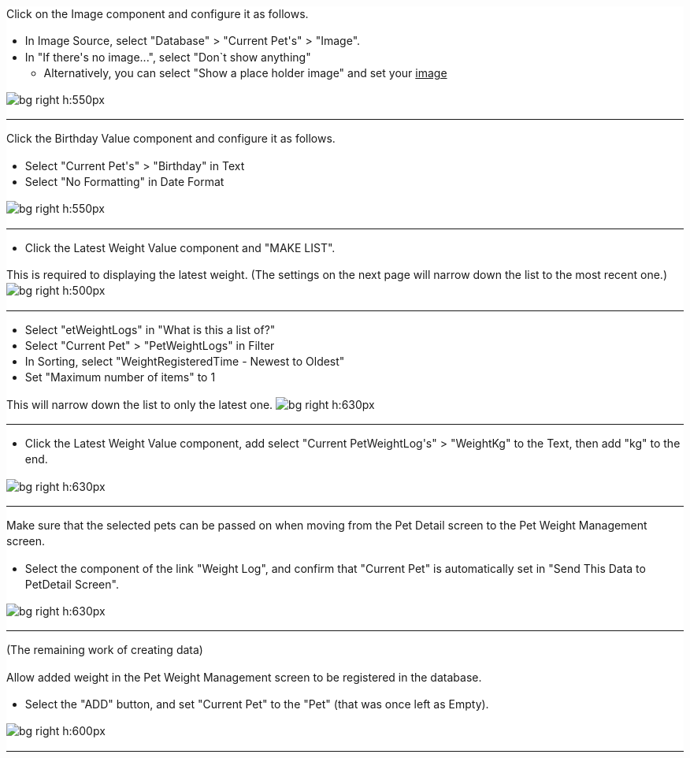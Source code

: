 Click on the Image component and configure it as follows.
- In Image Source, select "Database" > "Current Pet's" > "Image".
- In "If there's no image...", select "Don`t show anything"
  - Alternatively, you can select "Show a place holder image" and set your [image](https://www.silhouette-ac.com/category.html?ct=3&sw=%E5%8B%95%E7%89%A9)
  
![bg right h:550px](images/2021-11-04-02-34-00.png)

---
Click the Birthday Value component and configure it as follows.
- Select "Current Pet's" > "Birthday" in Text
- Select "No Formatting" in Date Format

![bg right h:550px](images/2021-11-04-02-40-03.png)

---
- Click the Latest Weight Value component and "MAKE LIST".

This is required to displaying the latest weight.
(The settings on the next page will narrow down the list to the most recent one.)
![bg right h:500px](images/2021-11-04-02-44-19.png)

---
- Select "etWeightLogs" in "What is this a list of?"
- Select "Current Pet" > "PetWeightLogs" in Filter
- In Sorting, select "WeightRegisteredTime - Newest to Oldest"
- Set "Maximum number of items" to 1

This will narrow down the list to only the latest one.
![bg right h:630px](images/2021-11-04-03-11-59.png)

---
- Click the Latest Weight Value component, add select "Current PetWeightLog's" > "WeightKg" to the Text, then add "kg" to the end.

![bg right h:630px](images/2021-11-05-18-13-36.png)

---
Make sure that the selected pets can be passed on when moving from the Pet Detail screen to the Pet Weight Management screen.
- Select the component of the link "Weight Log", and confirm that "Current Pet" is automatically set in "Send This Data to PetDetail Screen".

![bg right h:630px](images/2021-11-04-03-20-16.png)

---
(The remaining work of creating data)

Allow added weight in the Pet Weight Management screen to be registered in the database.
- Select the "ADD" button, and set "Current Pet" to the "Pet" (that was once left as Empty).

![bg right h:600px](images/2021-11-04-03-25-06.png)

---